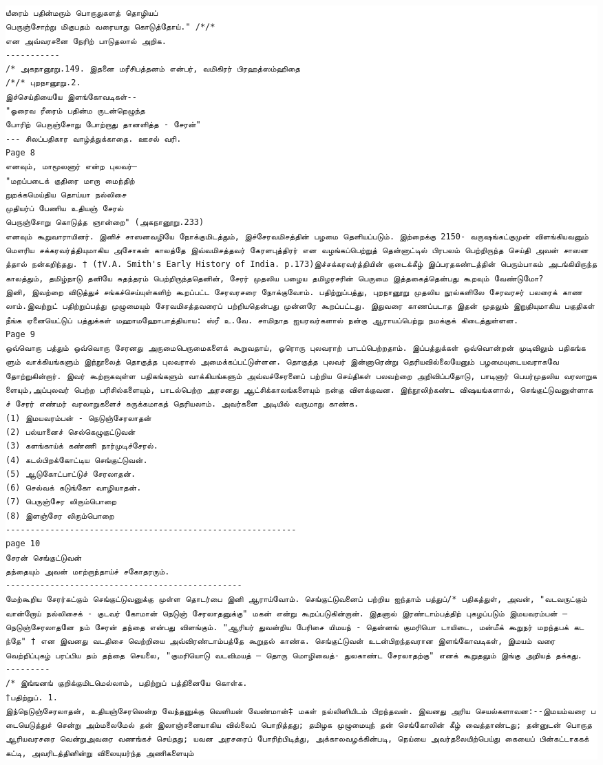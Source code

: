 ~~~~~~~~~~~~~~~~~~~~~~~~
யீரைம் பதின்மரும் பொருதுகளத் தொழியப்
பெருஞ்சோற்று மிகுபதம் வரையாது கொடுத்தோய்." /*/*
என அவ்வரசனை நேரிற் பாடுதலால் அறிக.
-----------
/* அகநானூறு.149. இதனை மரீசிபத்தனம் என்பர், வமிகிரர் பிரஹத்ஸம்ஹிதை
/*/* புறநானூறு.2.
இச்செய்தியையே இளங்கோவடிகள்--
"ஓரைவ ரீரைம் பதின்ம ருடன்றெழுந்த
போரிற் பெருஞ்சோறு போற்றாது தானளித்த - சேரன்"
--- சிலப்பதிகார வாழ்த்துக்காதை. ஊசல் வரி.
Page 8
எனவும், மாமூலனார் என்ற புலவர்—
"மறப்படைக் குதிரை மாறா மைந்திற்
றுறக்கமெய்திய தொய்யா நல்லிசை
முதியர்ப் பேணிய உதியஞ் சேரல்
பெருஞ்சோறு கொடுத்த ஞான்றை" (அகநானூறு.233)
எனவும் கூறுவாராயினர். இனிச் சாஸனவழியே நோக்குமிடத்தும், இச்சேரவமிசத்தின் பழமை தெளியப்படும். இற்றைக்கு 2150- வருஷங்கட்குமுன் விளங்கியவனும் மௌரிய சக்கரவர்த்தியுமாகிய அசோகன் காலத்தே இவ்வமிசத்தவர் கேரளபுத்திரர் என வழங்கப்பெற்றுத் தென்னாட்டில் பிரபலம் பெற்றிருந்த செய்தி அவன் சாஸனத்தால் நன்கறிந்தது. † (†V.A. Smith's Early History of India. p.173)இச்சக்கரவர்த்தியின் குடைக்கீழ் இப்பரதகண்டத்தின் பெரும்பாகம் அடங்கியிருந்த காலத்தும், தமிழ்நாடு தனியே சுதந்தரம் பெற்றிருந்ததெனின், சேரர் முதலிய பழைய தமிழரசரின் பெருமை இத்தகைத்தென்பது கூறவும் வேண்டுமோ?
இனி, இவற்றை விடுத்துச் சங்கச்செய்யுள்களிற் கூறப்பட்ட சேரவரசரை நோக்குவோம். பதிற்றுப்பத்து, புறநானூறு முதலிய நூல்களிலே சேரவரசர் பலரைக் காணலாம்.இவற்றுட் பதிற்றுப்பத்து முழுமையும் சேரவமிசத்தவரைப் பற்றியதென்பது முன்னரே கூறப்பட்டது. இதுவரை காணப்படாத இதன் முதலும் இறுதியுமாகிய பகுதிகள் நீங்க ஏனையெட்டுப் பத்துக்கள் மஹாமஹோபாத்தியாய: ஸ்ரீ உ.வே. சாமிநாத ஐயரவர்களால் நன்கு ஆராயப்பெற்று நமக்குக் கிடைத்துள்ளன.
Page 9
ஒவ்வொரு பத்தும் ஒவ்வொரு சேரனது அருமைபெருமைகளைக் கூறுவதாய், ஓரொரு புலவராற் பாடப்பெற்றதாம். இப்பத்துக்கள் ஒவ்வொன்றன் முடிவிலும் பதிகங்களும் வாக்கியங்களும் இந்நூலைத் தொகுத்த புலவரால் அமைக்கப்பட்டுள்ளன. தொகுத்த புலவர் இன்னாரென்று தெரியவில்லையேனும் பழமையுடையவராகவே தோற்றுகின்றார். இவர் கூற்றாகவுள்ள பதிகங்களும் வாக்கியங்களும் அவ்வச்சேரனைப் பற்றிய செய்திகள் பலவற்றை அறிவிப்பதோடு, பாடினார் பெயர்முதலிய வரலாறுகளையும்,அப்புலவர் பெற்ற பரிசில்களையும், பாடல்பெற்ற அரசனது ஆட்சிக்காலங்களையும் நன்கு விளக்குவன. இந்நூலிற்கண்ட விஷயங்களால், செங்குட்டுவனுள்ளாகச் சேரர் எண்மர் வரலாறுகளைச் சுருக்கமாகத் தெரியலாம். அவர்களை அடியில் வருமாறு காண்க.
(1) இமயவரம்பன் - நெடுஞ்சேரலாதன்
(2) பல்யானைச் செல்கெழுகுட்டுவன்
(3) களங்காய்க் கண்ணி நார்முடிச்சேரல்.
(4) கடல்பிறக்கோட்டிய செங்குட்டுவன்.
(5) ஆடுகோட்பாட்டுச் சேரலாதன்.
(6) செல்வக் கடுங்கோ வாழியாதன்.
(7) பெருஞ்சேர லிரும்பொறை
(8) இளஞ்சேர லிரும்பொறை
-----------------------------------------------------------
page 10
சேரன் செங்குட்டுவன்
தந்தையும் அவன் மாற்றாந்தாய்ச் சகோதரரும்.
------------------------------------------------
மேற்கூறிய சேரர்கட்கும் செங்குட்டுவனுக்கு முள்ள தொடர்பை இனி ஆராய்வோம். செங்குட்டுவனைப் பற்றிய ஐந்தாம் பத்துப்/* பதிகத்துள், அவன், "வடவருட்கும் வான்றோய் நல்லிசைக் - குடவர் கோமான் நெடுஞ் சேரலாதனுக்கு" மகன் என்று கூறப்படுகின்றான். இதனால் இரண்டாம்பத்திற் புகழப்படும் இமயவரம்பன் – நெடுஞ்சேரலாதனே நம் சேரன் தந்தை என்பது விளங்கும். "ஆரியர் துவன்றிய பேரிசை யிமயந் - தென்னங் குமரியொ டாயிடை, மன்மீக் கூறுநர் மறந்தபக் கடந்தே" † என இவனது வடதிசை வெற்றியை அவ்விரண்டாம்பத்தே கூறுதல் காண்க. செங்குட்டுவன் உடன்பிறந்தவரான இளங்கோவடிகள், இமயம் வரை வெற்றிப்புகழ் பரப்பிய தம் தந்தை செயலை, "குமரியொடு வடவிமயத் – தொரு மொழிவைத்- துலகாண்ட சேரலாதற்கு" எனக் கூறுதலும் இங்கு அறியத் தக்கது.
---------
/* இங்ஙனங் குறிக்குமிடமெல்லாம், பதிற்றுப் பத்தினையே கொள்க.
†பதிற்றுப். 1.
இந்நெடுஞ்சேரலாதன், உதியஞ்சேரலென்ற வேந்தனுக்கு வெளியன் வேண்மான்‡ மகள் நல்லினியிடம் பிறந்தவன். இவனது அரிய செயல்களாவன:--இமயம்வரை படையெடுத்துச் சென்று அம்மலைமேல் தன் இலாஞ்சனையாகிய வில்லைப் பொறித்தது; தமிழக முழுமையுந் தன் செங்கோலின் கீழ் வைத்தாண்டது; தன்னுடன் பொருத ஆரியவரசரை வென்றுஅவரை வணங்கச் செய்தது; யவன அரசரைப் போரிற்பிடித்து, அக்காலவழக்கின்படி, நெய்யை அவர்தலையிற்பெய்து கையைப் பின்கட்டாககக் கட்டி, அவரிடத்தினின்று விலையுயர்ந்த அணிகளையும்
~~~~~~~~~~~~~~~~~~~~~~~~